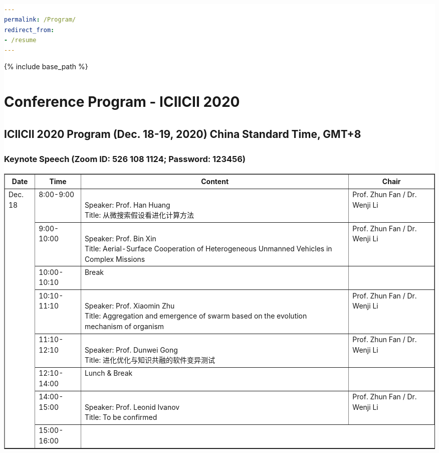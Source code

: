 ```yaml
---
permalink: /Program/
redirect_from:  
- /resume
---
```


{% include base_path %}
<div class="conference-program-container">
  <h1 class="program-title">Conference Program - ICIICII 2020</h1>

 <h2>ICIICII 2020 Program (Dec. 18-19, 2020) China Standard Time, GMT+8</h2>
<h3>Keynote Speech (Zoom ID: 526 108 1124; Password: 123456)</h3>
<table border="1">
    <thead>
        <tr>
            <th>Date</th>
            <th>Time</th>
            <th>Content</th>
            <th>Chair</th>
        </tr>
    </thead>
    <tbody>
        <tr>
            <td rowspan="12">Dec. 18</td>
            <td>8:00-9:00</td>
            <td><br>Speaker: Prof. Han Huang<br>Title: 从微搜索假设看进化计算方法</td>
            <td>Prof. Zhun Fan / Dr. Wenji Li</td>
        </tr>
        <tr>
            <td>9:00-10:00</td>
            <td><br>Speaker: Prof. Bin Xin<br>Title: Aerial-Surface Cooperation of Heterogeneous Unmanned Vehicles in Complex Missions</td>
            <td>Prof. Zhun Fan / Dr. Wenji Li</td>
        </tr>
        <tr>
            <td>10:00-10:10</td>
            <td>Break</td>
            <td></td>
        </tr>
        <tr>
            <td>10:10-11:10</td>
            <td><br>Speaker: Prof. Xiaomin Zhu<br>Title: Aggregation and emergence of swarm based on the evolution mechanism of organism</td>
            <td>Prof. Zhun Fan / Dr. Wenji Li</td>
        </tr>
        <tr>
            <td>11:10-12:10</td>
            <td><br>Speaker: Prof. Dunwei Gong<br>Title: 进化优化与知识共融的软件变异测试</td>
            <td>Prof. Zhun Fan / Dr. Wenji Li</td>
        </tr>
        <tr>
            <td>12:10-14:00</td>
            <td>Lunch & Break</td>
            <td></td>
        </tr>
        <tr>
            <td>14:00-15:00</td>
            <td><br>Speaker: Prof. Leonid Ivanov<br>Title: To be confirmed</td>
            <td>Prof. Zhun Fan / Dr. Wenji Li</td>
        </tr>
        <tr>
            <td>15:00-16:00</td>